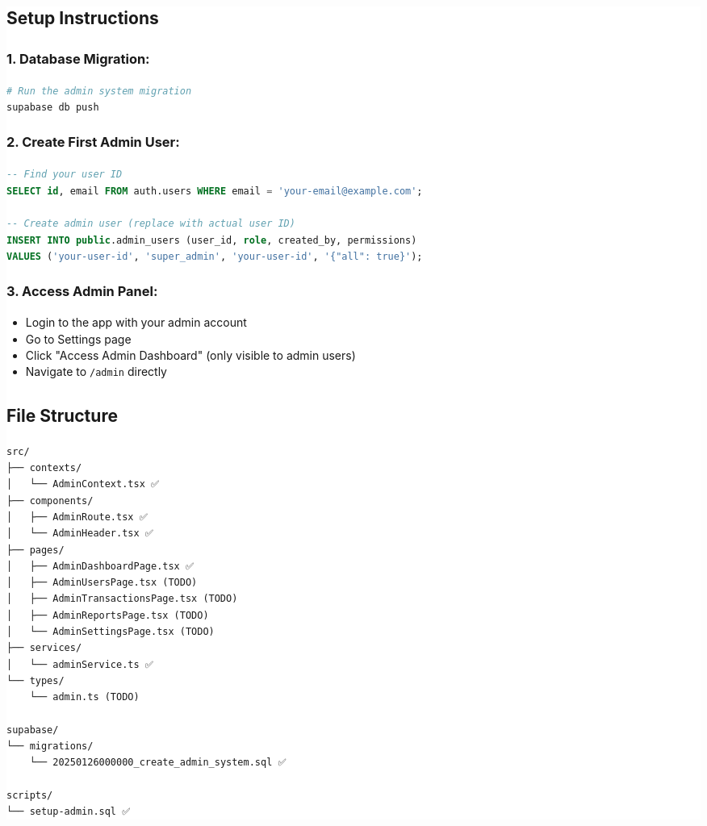 ## Setup Instructions

### 1. Database Migration:
```bash
# Run the admin system migration
supabase db push
```

### 2. Create First Admin User:
```sql
-- Find your user ID
SELECT id, email FROM auth.users WHERE email = 'your-email@example.com';

-- Create admin user (replace with actual user ID)
INSERT INTO public.admin_users (user_id, role, created_by, permissions)
VALUES ('your-user-id', 'super_admin', 'your-user-id', '{"all": true}');
```

### 3. Access Admin Panel:
- Login to the app with your admin account
- Go to Settings page
- Click "Access Admin Dashboard" (only visible to admin users)
- Navigate to `/admin` directly

## File Structure

```
src/
├── contexts/
│   └── AdminContext.tsx ✅
├── components/
│   ├── AdminRoute.tsx ✅
│   └── AdminHeader.tsx ✅
├── pages/
│   ├── AdminDashboardPage.tsx ✅
│   ├── AdminUsersPage.tsx (TODO)
│   ├── AdminTransactionsPage.tsx (TODO)
│   ├── AdminReportsPage.tsx (TODO)
│   └── AdminSettingsPage.tsx (TODO)
├── services/
│   └── adminService.ts ✅
└── types/
    └── admin.ts (TODO)

supabase/
└── migrations/
    └── 20250126000000_create_admin_system.sql ✅

scripts/
└── setup-admin.sql ✅
```
